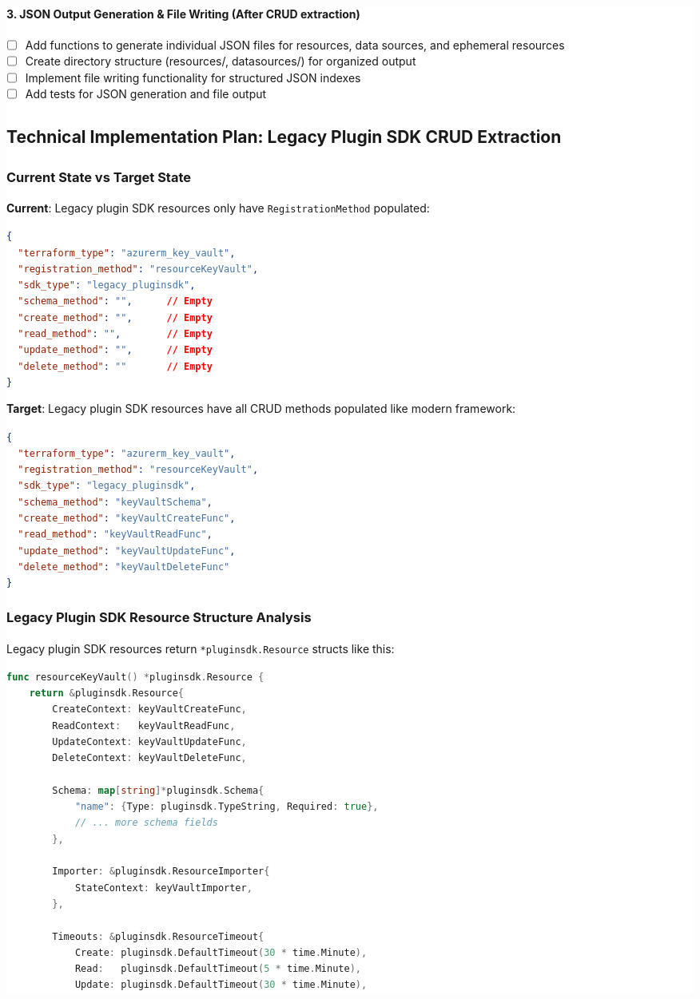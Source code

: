 #### 3. **JSON Output Generation & File Writing** (After CRUD extraction)
- [ ] Add functions to generate individual JSON files for resources, data sources, and ephemeral resources
- [ ] Create directory structure (resources/, datasources/) for organized output  
- [ ] Implement file writing functionality for structured JSON indexes
- [ ] Add tests for JSON generation and file output

## Technical Implementation Plan: Legacy Plugin SDK CRUD Extraction

### Current State vs Target State
**Current**: Legacy plugin SDK resources only have `RegistrationMethod` populated:
```json
{
  "terraform_type": "azurerm_key_vault",
  "registration_method": "resourceKeyVault", 
  "sdk_type": "legacy_pluginsdk",
  "schema_method": "",      // Empty
  "create_method": "",      // Empty  
  "read_method": "",        // Empty
  "update_method": "",      // Empty
  "delete_method": ""       // Empty
}
```

**Target**: Legacy plugin SDK resources have all CRUD methods populated like modern framework:
```json
{
  "terraform_type": "azurerm_key_vault",
  "registration_method": "resourceKeyVault",
  "sdk_type": "legacy_pluginsdk", 
  "schema_method": "keyVaultSchema",
  "create_method": "keyVaultCreateFunc",
  "read_method": "keyVaultReadFunc", 
  "update_method": "keyVaultUpdateFunc",
  "delete_method": "keyVaultDeleteFunc"
}
```

### Legacy Plugin SDK Resource Structure Analysis
Legacy plugin SDK resources return `*pluginsdk.Resource` structs like this:
```go
func resourceKeyVault() *pluginsdk.Resource {
    return &pluginsdk.Resource{
        CreateContext: keyVaultCreateFunc,
        ReadContext:   keyVaultReadFunc,
        UpdateContext: keyVaultUpdateFunc, 
        DeleteContext: keyVaultDeleteFunc,
        
        Schema: map[string]*pluginsdk.Schema{
            "name": {Type: pluginsdk.TypeString, Required: true},
            // ... more schema fields
        },
        
        Importer: &pluginsdk.ResourceImporter{
            StateContext: keyVaultImporter,
        },
        
        Timeouts: &pluginsdk.ResourceTimeout{
            Create: pluginsdk.DefaultTimeout(30 * time.Minute),
            Read:   pluginsdk.DefaultTimeout(5 * time.Minute),
            Update: pluginsdk.DefaultTimeout(30 * time.Minute), 
```